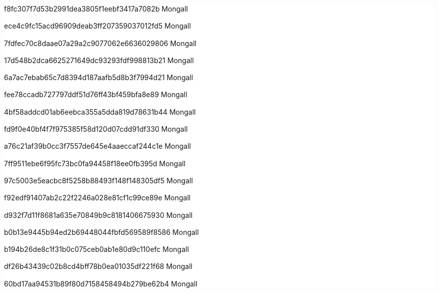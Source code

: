 
f8fc307f7d53b2991dea3805f1eebf3417a7082b
Mongall


ece4c9fc15acd96909deab3ff207359037012fd5
Mongall


7fdfec70c8daae07a29a2c9077062e6636029806
Mongall


17d548b2dca6625271649dc93293fdf998813b21
Mongall


6a7ac7ebab65c7d8394d187aafb5d8b3f7994d21
Mongall


fee78ccadb727797ddf51d76ff43bf459bfa8e89
Mongall


4bf58addcd01ab6eebca355a5dda819d78631b44
Mongall


fd9f0e40bf4f7f975385f58d120d07cdd91df330
Mongall


a76c21af39b0cc3f7557de645e4aaeccaf244c1e
Mongall


7ff9511ebe6f95fc73bc0fa94458f18ee0fb395d
Mongall


97c5003e5eacbc8f5258b88493f148f148305df5
Mongall


f92edf91407ab2c22f2246a028e81cf1c99ce89e
Mongall


d932f7d11f8681a635e70849b9c8181406675930
Mongall


b0b13e9445b94ed2b69448044fbfd569589f8586
Mongall


b194b26de8c1f31b0c075ceb0ab1e80d9c110efc
Mongall


df26b43439c02b8cd4bff78b0ea01035df221f68
Mongall


60bd17aa94531b89f80d7158458494b279be62b4
Mongall
